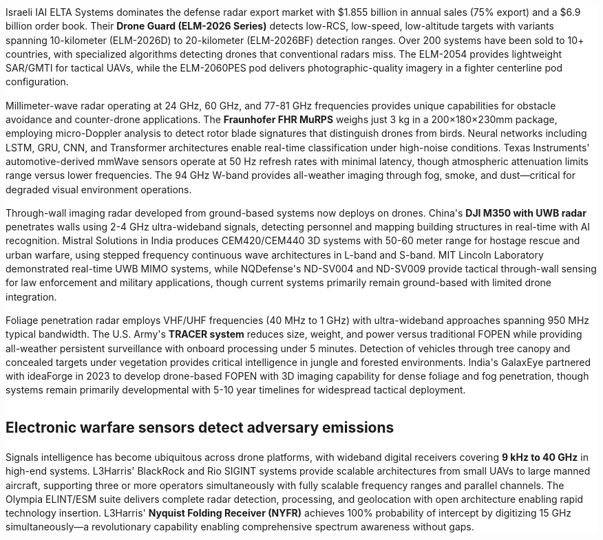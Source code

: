 Israeli IAI ELTA Systems dominates the defense radar export market with $1.855
billion in annual sales (75% export) and a $6.9 billion order book. Their
**Drone Guard (ELM-2026 Series)** detects low-RCS, low-speed, low-altitude
targets with variants spanning 10-kilometer (ELM-2026D) to 20-kilometer
(ELM-2026BF) detection ranges. Over 200 systems have been sold to 10+ countries,
with specialized algorithms detecting drones that conventional radars miss. The
ELM-2054 provides lightweight SAR/GMTI for tactical UAVs, while the ELM-2060PES
pod delivers photographic-quality imagery in a fighter centerline pod
configuration.

Millimeter-wave radar operating at 24 GHz, 60 GHz, and 77-81 GHz frequencies
provides unique capabilities for obstacle avoidance and counter-drone
applications. The **Fraunhofer FHR MuRPS** weighs just 3 kg in a 200×180×230mm
package, employing micro-Doppler analysis to detect rotor blade signatures that
distinguish drones from birds. Neural networks including LSTM, GRU, CNN, and
Transformer architectures enable real-time classification under high-noise
conditions. Texas Instruments' automotive-derived mmWave sensors operate at 50
Hz refresh rates with minimal latency, though atmospheric attenuation limits
range versus lower frequencies. The 94 GHz W-band provides all-weather imaging
through fog, smoke, and dust—critical for degraded visual environment
operations.

Through-wall imaging radar developed from ground-based systems now deploys on
drones. China's **DJI M350 with UWB radar** penetrates walls using 2-4 GHz
ultra-wideband signals, detecting personnel and mapping building structures in
real-time with AI recognition. Mistral Solutions in India produces CEM420/CEM440
3D systems with 50-60 meter range for hostage rescue and urban warfare, using
stepped frequency continuous wave architectures in L-band and S-band. MIT
Lincoln Laboratory demonstrated real-time UWB MIMO systems, while NQDefense's
ND-SV004 and ND-SV009 provide tactical through-wall sensing for law enforcement
and military applications, though current systems primarily remain ground-based
with limited drone integration.

Foliage penetration radar employs VHF/UHF frequencies (40 MHz to 1 GHz) with
ultra-wideband approaches spanning 950 MHz typical bandwidth. The U.S. Army's
**TRACER system** reduces size, weight, and power versus traditional FOPEN while
providing all-weather persistent surveillance with onboard processing under 5
minutes. Detection of vehicles through tree canopy and concealed targets under
vegetation provides critical intelligence in jungle and forested environments.
India's GalaxEye partnered with ideaForge in 2023 to develop drone-based FOPEN
with 3D imaging capability for dense foliage and fog penetration, though systems
remain primarily developmental with 5-10 year timelines for widespread tactical
deployment.

## Electronic warfare sensors detect adversary emissions

Signals intelligence has become ubiquitous across drone platforms, with wideband
digital receivers covering **9 kHz to 40 GHz** in high-end systems. L3Harris'
BlackRock and Rio SIGINT systems provide scalable architectures from small UAVs
to large manned aircraft, supporting three or more operators simultaneously with
fully scalable frequency ranges and parallel channels. The Olympia ELINT/ESM
suite delivers complete radar detection, processing, and geolocation with open
architecture enabling rapid technology insertion. L3Harris' **Nyquist Folding
Receiver (NYFR)** achieves 100% probability of intercept by digitizing 15 GHz
simultaneously—a revolutionary capability enabling comprehensive spectrum
awareness without gaps.
